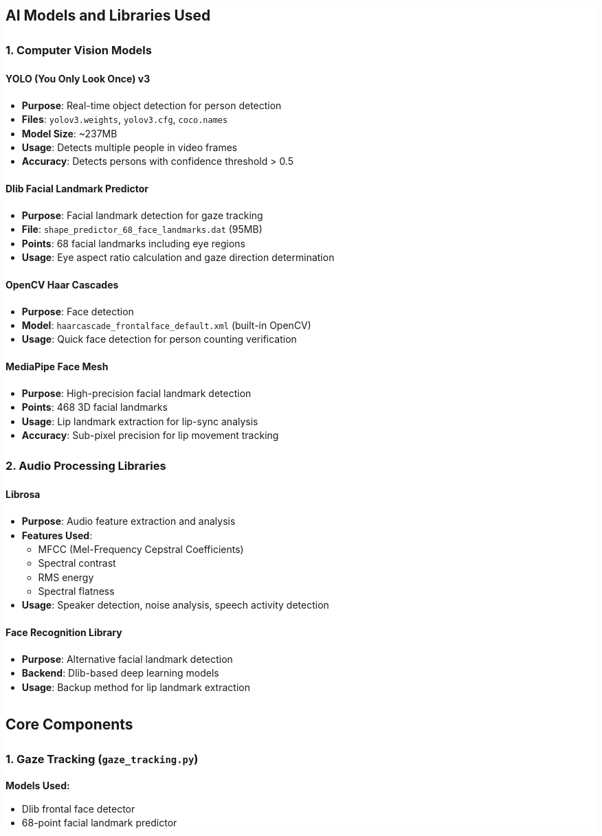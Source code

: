 ## AI Models and Libraries Used

### 1. Computer Vision Models

#### YOLO (You Only Look Once) v3
- **Purpose**: Real-time object detection for person detection
- **Files**: `yolov3.weights`, `yolov3.cfg`, `coco.names`
- **Model Size**: ~237MB
- **Usage**: Detects multiple people in video frames
- **Accuracy**: Detects persons with confidence threshold > 0.5

#### Dlib Facial Landmark Predictor
- **Purpose**: Facial landmark detection for gaze tracking
- **File**: `shape_predictor_68_face_landmarks.dat` (95MB)
- **Points**: 68 facial landmarks including eye regions
- **Usage**: Eye aspect ratio calculation and gaze direction determination

#### OpenCV Haar Cascades
- **Purpose**: Face detection
- **Model**: `haarcascade_frontalface_default.xml` (built-in OpenCV)
- **Usage**: Quick face detection for person counting verification

#### MediaPipe Face Mesh
- **Purpose**: High-precision facial landmark detection
- **Points**: 468 3D facial landmarks
- **Usage**: Lip landmark extraction for lip-sync analysis
- **Accuracy**: Sub-pixel precision for lip movement tracking

### 2. Audio Processing Libraries

#### Librosa
- **Purpose**: Audio feature extraction and analysis
- **Features Used**:
  - MFCC (Mel-Frequency Cepstral Coefficients)
  - Spectral contrast
  - RMS energy
  - Spectral flatness
- **Usage**: Speaker detection, noise analysis, speech activity detection

#### Face Recognition Library
- **Purpose**: Alternative facial landmark detection
- **Backend**: Dlib-based deep learning models
- **Usage**: Backup method for lip landmark extraction

## Core Components

### 1. Gaze Tracking (`gaze_tracking.py`)

**Models Used:**
- Dlib frontal face detector
- 68-point facial landmark predictor
